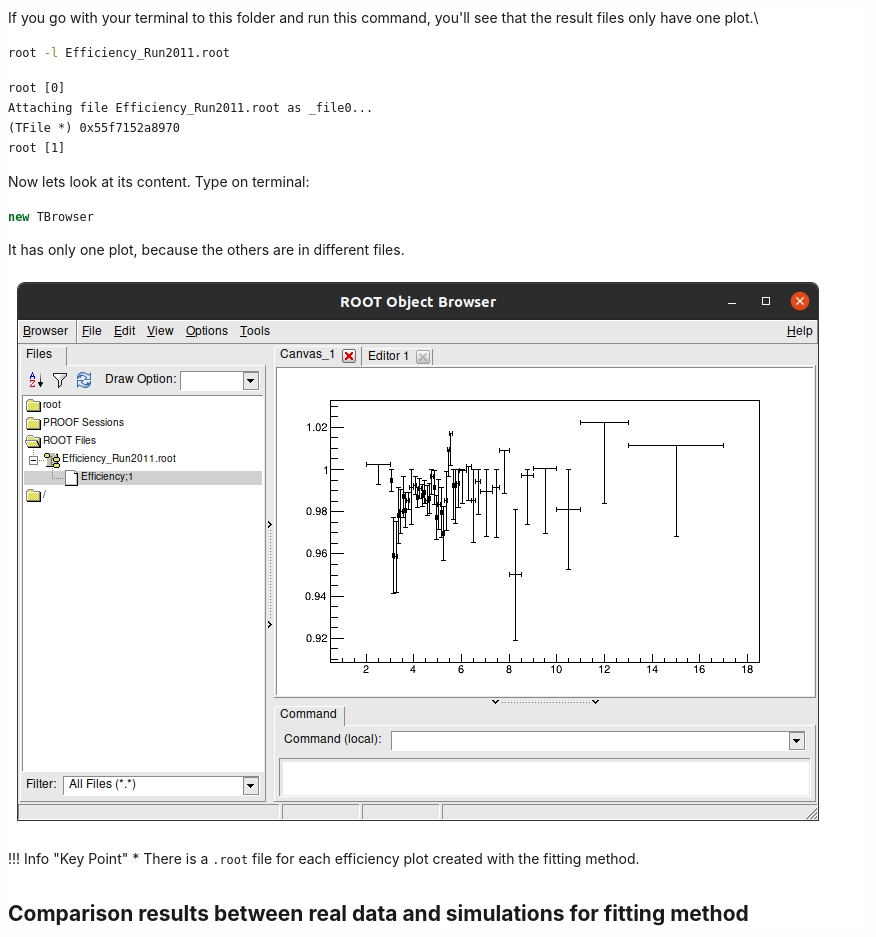 If you go with your terminal to this folder and run this command, you'll see that the result files only have one plot.\

~~~sh
root -l Efficiency_Run2011.root
~~~

~~~
root [0] 
Attaching file Efficiency_Run2011.root as _file0...
(TFile *) 0x55f7152a8970
root [1]
~~~

Now lets look at its content. Type on terminal:

~~~cpp
new TBrowser
~~~

It has only one plot, because the others are in different files.

![TBrowser showing efficiency plot for fitting method](../../../../../images/analysis/cmsefficiency/tutorial/04/prints/fitting_tbrowser.png)

!!! Info "Key Point"
	* There is a `.root` file for each efficiency plot created with the fitting method.

## Comparison results between real data and simulations for fitting method
